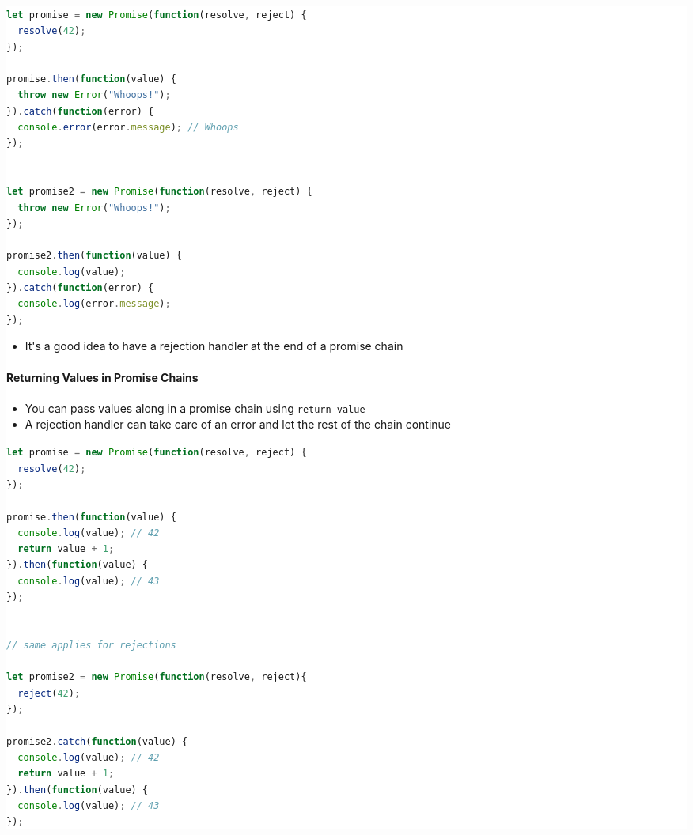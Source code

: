 ```js
let promise = new Promise(function(resolve, reject) {
  resolve(42);
});

promise.then(function(value) {
  throw new Error("Whoops!");
}).catch(function(error) {
  console.error(error.message); // Whoops
});


let promise2 = new Promise(function(resolve, reject) {
  throw new Error("Whoops!");
});

promise2.then(function(value) {
  console.log(value);
}).catch(function(error) {
  console.log(error.message);
});
```

* It's a good idea to have a rejection handler at the end of a promise chain

#### Returning Values in Promise Chains

* You can pass values along in a promise chain using `return value`
* A rejection handler can take care of an error and let the rest of the chain continue

```js
let promise = new Promise(function(resolve, reject) {
  resolve(42);
});

promise.then(function(value) {
  console.log(value); // 42
  return value + 1;
}).then(function(value) {
  console.log(value); // 43
});


// same applies for rejections

let promise2 = new Promise(function(resolve, reject){
  reject(42);
});

promise2.catch(function(value) {
  console.log(value); // 42
  return value + 1;
}).then(function(value) {
  console.log(value); // 43
});
```

